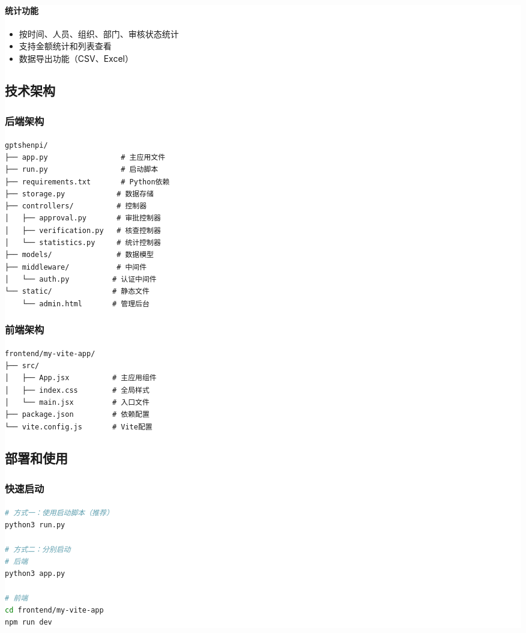 #### 统计功能
- 按时间、人员、组织、部门、审核状态统计
- 支持金额统计和列表查看
- 数据导出功能（CSV、Excel）

## 技术架构

### 后端架构
```
gptshenpi/
├── app.py                 # 主应用文件
├── run.py                 # 启动脚本
├── requirements.txt       # Python依赖
├── storage.py            # 数据存储
├── controllers/          # 控制器
│   ├── approval.py       # 审批控制器
│   ├── verification.py   # 核查控制器
│   └── statistics.py     # 统计控制器
├── models/               # 数据模型
├── middleware/           # 中间件
│   └── auth.py          # 认证中间件
└── static/              # 静态文件
    └── admin.html       # 管理后台
```

### 前端架构
```
frontend/my-vite-app/
├── src/
│   ├── App.jsx          # 主应用组件
│   ├── index.css        # 全局样式
│   └── main.jsx         # 入口文件
├── package.json         # 依赖配置
└── vite.config.js       # Vite配置
```

## 部署和使用

### 快速启动
```bash
# 方式一：使用启动脚本（推荐）
python3 run.py

# 方式二：分别启动
# 后端
python3 app.py

# 前端
cd frontend/my-vite-app
npm run dev
```
